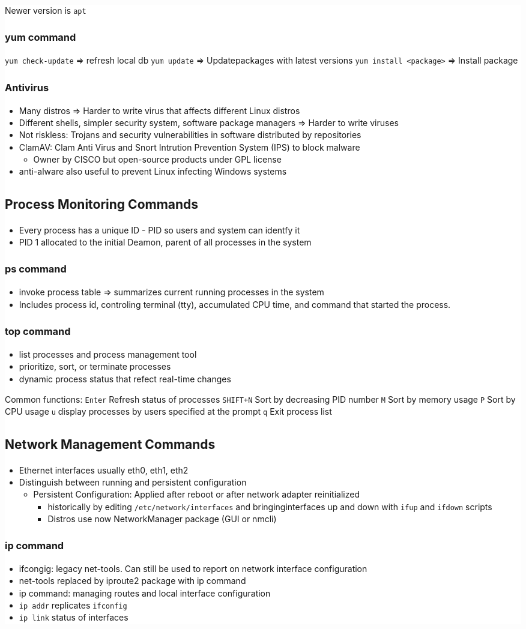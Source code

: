 Newer version is `apt`

### yum command
`yum check-update` => refresh local db
`yum update` => Updatepackages with latest versions
`yum install <package>` => Install package

### Antivirus
- Many distros => Harder to write virus that affects different Linux distros
- Different shells, simpler security system, software package managers => Harder to write viruses
- Not riskless: Trojans and security vulnerabilities in software distributed by repositories
- ClamAV: Clam Anti Virus and Snort Intrution Prevention System (IPS) to block malware
    - Owner by CISCO but open-source products under GPL license
- anti-alware also useful to prevent Linux infecting Windows systems

## Process Monitoring Commands
- Every process has a unique ID  - PID so users and system can identfy it
- PID 1 allocated to the initial Deamon, parent of all processes in the system

### ps command
- invoke process table => summarizes current running processes in the system
- Includes process id, controling terminal (tty), accumulated CPU time, and command that started the process.

### top command
- list processes and process management tool
- prioritize, sort, or terminate processes
- dynamic process status that refect real-time changes

Common functions:
`Enter` Refresh status of processes
`SHIFT+N` Sort by decreasing PID number
`M` Sort by memory usage
`P` Sort by CPU usage
`u` display processes by users specified at the prompt
`q` Exit process list

## Network Management Commands
- Ethernet interfaces usually eth0, eth1, eth2
- Distinguish between running and persistent configuration
    - Persistent Configuration: Applied after reboot or after network adapter reinitialized
        -   historically by editing `/etc/network/interfaces` and bringinginterfaces up and down with `ifup` and `ifdown` scripts
        - Distros use now NetworkManager package (GUI or nmcli)
        
### ip command
- ifcongig: legacy net-tools. Can still be used to report on network interface configuration
- net-tools replaced by iproute2 package with ip command
- ip command: managing routes and local interface configuration
- `ip addr` replicates `ifconfig`
- `ip link` status of interfaces
